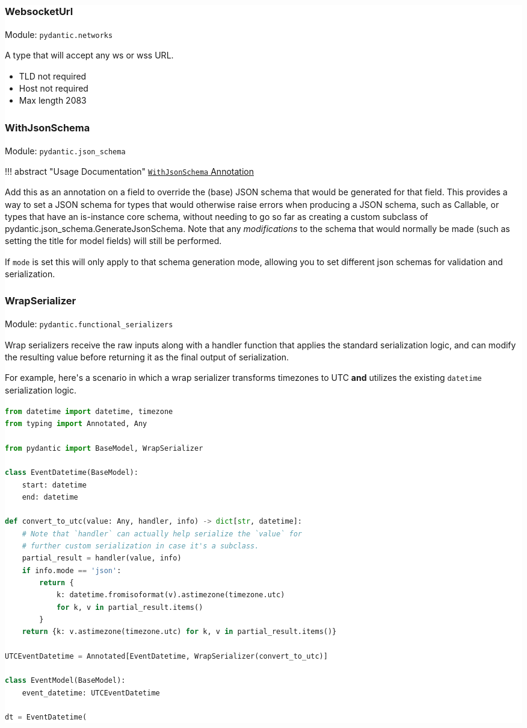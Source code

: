 ### WebsocketUrl
Module: `pydantic.networks`

A type that will accept any ws or wss URL.

* TLD not required
* Host not required
* Max length 2083

### WithJsonSchema
Module: `pydantic.json_schema`

!!! abstract "Usage Documentation"
    [`WithJsonSchema` Annotation](../concepts/json_schema.md#withjsonschema-annotation)

Add this as an annotation on a field to override the (base) JSON schema that would be generated for that field.
This provides a way to set a JSON schema for types that would otherwise raise errors when producing a JSON schema,
such as Callable, or types that have an is-instance core schema, without needing to go so far as creating a
custom subclass of pydantic.json_schema.GenerateJsonSchema.
Note that any _modifications_ to the schema that would normally be made (such as setting the title for model fields)
will still be performed.

If `mode` is set this will only apply to that schema generation mode, allowing you
to set different json schemas for validation and serialization.

### WrapSerializer
Module: `pydantic.functional_serializers`

Wrap serializers receive the raw inputs along with a handler function that applies the standard serialization
logic, and can modify the resulting value before returning it as the final output of serialization.

For example, here's a scenario in which a wrap serializer transforms timezones to UTC **and** utilizes the existing `datetime` serialization logic.

```python
from datetime import datetime, timezone
from typing import Annotated, Any

from pydantic import BaseModel, WrapSerializer

class EventDatetime(BaseModel):
    start: datetime
    end: datetime

def convert_to_utc(value: Any, handler, info) -> dict[str, datetime]:
    # Note that `handler` can actually help serialize the `value` for
    # further custom serialization in case it's a subclass.
    partial_result = handler(value, info)
    if info.mode == 'json':
        return {
            k: datetime.fromisoformat(v).astimezone(timezone.utc)
            for k, v in partial_result.items()
        }
    return {k: v.astimezone(timezone.utc) for k, v in partial_result.items()}

UTCEventDatetime = Annotated[EventDatetime, WrapSerializer(convert_to_utc)]

class EventModel(BaseModel):
    event_datetime: UTCEventDatetime

dt = EventDatetime(
```

[Discriminated Unions]: ../concepts/unions.md#discriminated-unions
[Discriminated Unions]: ../concepts/unions.md#discriminated-unions